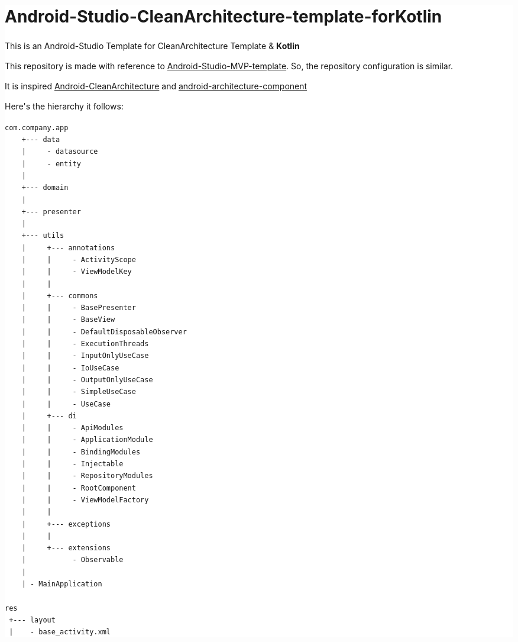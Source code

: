 # Android-Studio-CleanArchitecture-template-forKotlin
This is an Android-Studio Template for CleanArchitecture Template & **Kotlin**

This repository is made with reference to  [Android-Studio-MVP-template](https://github.com/benoitletondor/Android-Studio-MVP-template). So, the repository configuration is similar.

It is inspired [Android-CleanArchitecture](https://github.com/android10/Android-CleanArchitecture) and [android-architecture-component](https://github.com/googlesamples/android-architecture-components)

Here's the hierarchy it follows:
```
com.company.app
    +--- data
    |     - datasource
    |     - entity
    |
    +--- domain
    |
    +--- presenter
    |
    +--- utils
    |     +--- annotations
    |     |     - ActivityScope
    |     |     - ViewModelKey
    |     |
    |     +--- commons
    |     |     - BasePresenter
    |     |     - BaseView
    |     |     - DefaultDisposableObserver
    |     |     - ExecutionThreads
    |     |     - InputOnlyUseCase
    |     |     - IoUseCase
    |     |     - OutputOnlyUseCase
    |     |     - SimpleUseCase
    |     |     - UseCase
    |     +--- di
    |     |     - ApiModules
    |     |     - ApplicationModule
    |     |     - BindingModules
    |     |     - Injectable
    |     |     - RepositoryModules
    |     |     - RootComponent
    |     |     - ViewModelFactory
    |     |
    |     +--- exceptions
    |     |
    |     +--- extensions
    |           - Observable
    |
    | - MainApplication

res
 +--- layout
 |    - base_activity.xml
```
